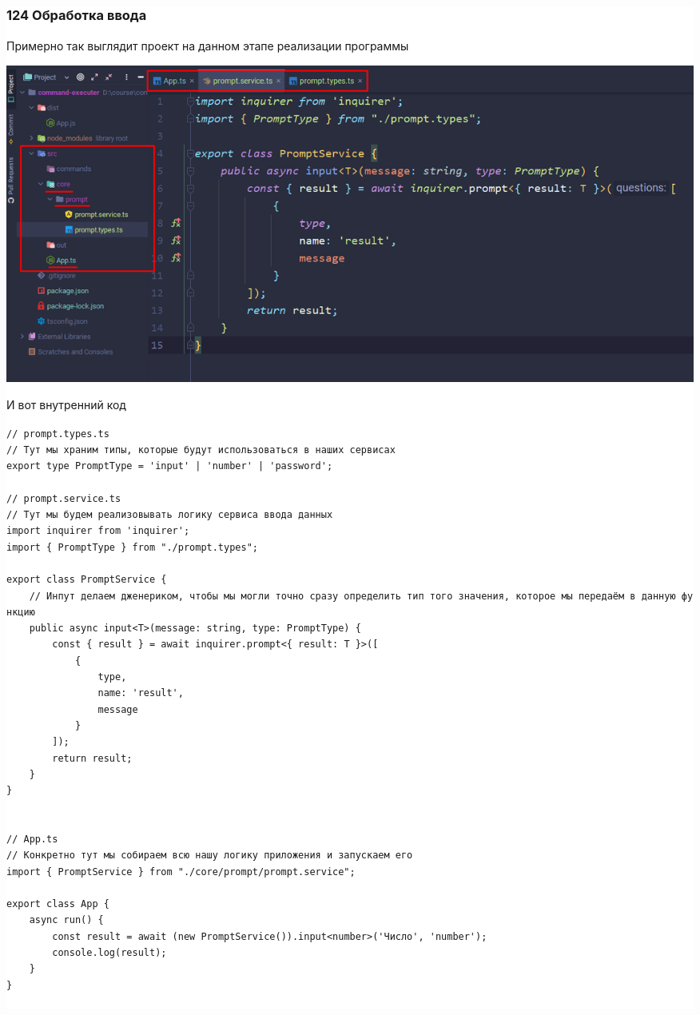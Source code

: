 ### **124 Обработка ввода**

Примерно так выглядит проект на данном этапе реализации программы

![](_png/Pasted%20image%2020221006190117.png)

И вот внутренний код

```TS
// prompt.types.ts
// Тут мы храним типы, которые будут использоваться в наших сервисах
export type PromptType = 'input' | 'number' | 'password';

// prompt.service.ts
// Тут мы будем реализовывать логику сервиса ввода данных 
import inquirer from 'inquirer';  
import { PromptType } from "./prompt.types";  
  
export class PromptService {  
	// Инпут делаем дженериком, чтобы мы могли точно сразу определить тип того значения, которое мы передаём в данную функцию
    public async input<T>(message: string, type: PromptType) {  
        const { result } = await inquirer.prompt<{ result: T }>([  
            {  
                type,  
                name: 'result',  
                message  
            }  
        ]);  
        return result;  
    }  
}


// App.ts
// Конкретно тут мы собираем всю нашу логику приложения и запускаем его
import { PromptService } from "./core/prompt/prompt.service";  
  
export class App {  
    async run() {  
        const result = await (new PromptService()).input<number>('Число', 'number');  
        console.log(result);  
    }  
}  
  
```